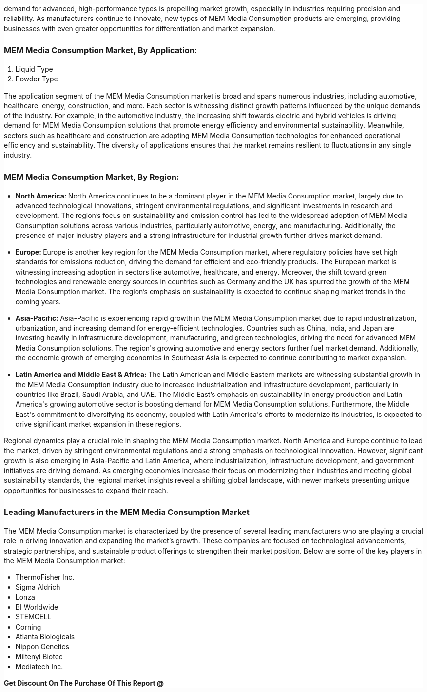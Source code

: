 demand for advanced, high-performance types is propelling market growth, especially in industries requiring precision and reliability. As manufacturers continue to innovate, new types of MEM Media Consumption products are emerging, providing businesses with even greater opportunities for differentiation and market expansion.</p><h3>MEM Media Consumption Market,&nbsp;By Application:</h3><ol><li>Liquid Type<li> Powder Type</li></ol><p>The application segment of the MEM Media Consumption market is broad and spans numerous industries, including automotive, healthcare, energy, construction, and more. Each sector is witnessing distinct growth patterns influenced by the unique demands of the industry. For example, in the automotive industry, the increasing shift towards electric and hybrid vehicles is driving demand for MEM Media Consumption solutions that promote energy efficiency and environmental sustainability. Meanwhile, sectors such as healthcare and construction are adopting MEM Media Consumption technologies for enhanced operational efficiency and sustainability. The diversity of applications ensures that the market remains resilient to fluctuations in any single industry.</p><h3>MEM Media Consumption Market, By Region:</h3><ul><li><p><strong>North America:&nbsp;</strong>North America continues to be a dominant player in the MEM Media Consumption market, largely due to advanced technological innovations, stringent environmental regulations, and significant investments in research and development. The region&rsquo;s focus on sustainability and emission control has led to the widespread adoption of MEM Media Consumption solutions across various industries, particularly automotive, energy, and manufacturing. Additionally, the presence of major industry players and a strong infrastructure for industrial growth further drives market demand.</p></li><li><p><strong><strong>Europe:&nbsp;</strong></strong>Europe is another key region for the MEM Media Consumption market, where regulatory policies have set high standards for emissions reduction, driving the demand for efficient and eco-friendly products. The European market is witnessing increasing adoption in sectors like automotive, healthcare, and energy. Moreover, the shift toward green technologies and renewable energy sources in countries such as Germany and the UK has spurred the growth of the MEM Media Consumption market. The region&rsquo;s emphasis on sustainability is expected to continue shaping market trends in the coming years.</p></li><li><p><strong><strong>Asia-Pacific:&nbsp;</strong></strong>Asia-Pacific is experiencing rapid growth in the MEM Media Consumption market due to rapid industrialization, urbanization, and increasing demand for energy-efficient technologies. Countries such as China, India, and Japan are investing heavily in infrastructure development, manufacturing, and green technologies, driving the need for advanced MEM Media Consumption solutions. The region's growing automotive and energy sectors further fuel market demand. Additionally, the economic growth of emerging economies in Southeast Asia is expected to continue contributing to market expansion.</p></li><li><p><strong><strong>Latin America and Middle East &amp; Africa:&nbsp;</strong></strong>The Latin American and Middle Eastern markets are witnessing substantial growth in the MEM Media Consumption industry due to increased industrialization and infrastructure development, particularly in countries like Brazil, Saudi Arabia, and UAE. The Middle East&rsquo;s emphasis on sustainability in energy production and Latin America's growing automotive sector is boosting demand for MEM Media Consumption solutions. Furthermore, the Middle East's commitment to diversifying its economy, coupled with Latin America's efforts to modernize its industries, is expected to drive significant market expansion in these regions.</p></li></ul><p>Regional dynamics play a crucial role in shaping the MEM Media Consumption market. North America and Europe continue to lead the market, driven by stringent environmental regulations and a strong emphasis on technological innovation. However, significant growth is also emerging in Asia-Pacific and Latin America, where industrialization, infrastructure development, and government initiatives are driving demand. As emerging economies increase their focus on modernizing their industries and meeting global sustainability standards, the regional market insights reveal a shifting global landscape, with newer markets presenting unique opportunities for businesses to expand their reach.</p><h3><strong>Leading Manufacturers in the MEM Media Consumption Market</strong></h3><p>The MEM Media Consumption market is characterized by the presence of several leading manufacturers who are playing a crucial role in driving innovation and expanding the market&rsquo;s growth. These companies are focused on technological advancements, strategic partnerships, and sustainable product offerings to strengthen their market position. Below are some of the key players in the MEM Media Consumption market:</p></div><div class="article-main__content" data-test-id="publishing-text-block"><ul><li><span class="">ThermoFisher Inc.<li> Sigma Aldrich<li> Lonza<li> BI Worldwide<li> STEMCELL<li> Corning<li> Atlanta Biologicals<li> Nippon Genetics<li> Miltenyi Biotec<li> Mediatech Inc.</span></li></ul></div><div class="article-main__content" data-test-id="publishing-text-block"><p><span class="font-[700]"><strong>Get Discount On The Purchase Of This Report @</strong>